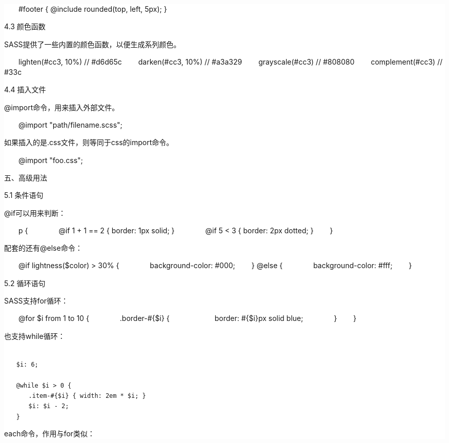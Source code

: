 　　#footer { @include rounded(top, left, 5px); }

4.3 颜色函数

SASS提供了一些内置的颜色函数，以便生成系列颜色。

　　lighten(#cc3, 10%) // #d6d65c
　　darken(#cc3, 10%) // #a3a329
　　grayscale(#cc3) // #808080
　　complement(#cc3) // #33c

4.4 插入文件

@import命令，用来插入外部文件。

　　@import "path/filename.scss";

如果插入的是.css文件，则等同于css的import命令。

　　@import "foo.css";

五、高级用法

5.1 条件语句

@if可以用来判断：

　　p {
　　　　@if 1 + 1 == 2 { border: 1px solid; }
　　　　@if 5 < 3 { border: 2px dotted; }
　　}

配套的还有@else命令：

　　@if lightness($color) > 30% {
　　　　background-color: #000;
　　} @else {
　　　　background-color: #fff;
　　}

5.2 循环语句

SASS支持for循环：

　　@for $i from 1 to 10 {
　　　　.border-#{$i} {
　　　　　　border: #{$i}px solid blue;
　　　　}
　　}

也支持while循环：
```

　　$i: 6;

　　@while $i > 0 {
　　　　.item-#{$i} { width: 2em * $i; }
　　　　$i: $i - 2;
　　}
```
each命令，作用与for类似：
